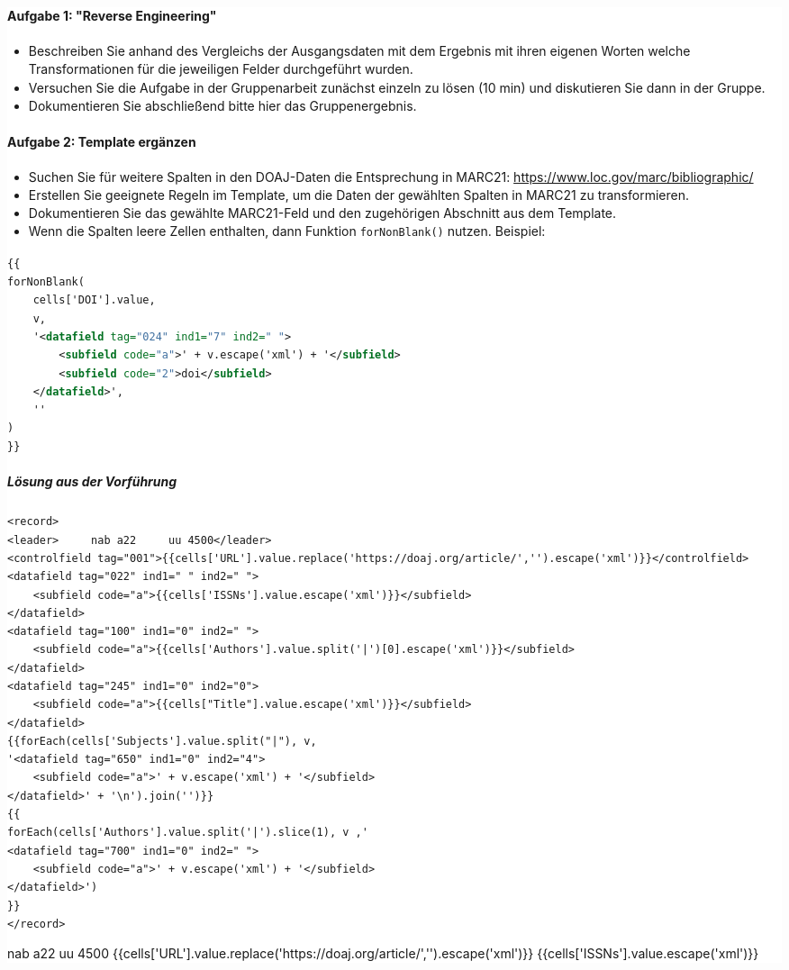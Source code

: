 #### Aufgabe 1: "Reverse Engineering"

* Beschreiben Sie anhand des Vergleichs der Ausgangsdaten mit dem Ergebnis mit ihren eigenen Worten welche Transformationen für die jeweiligen Felder durchgeführt wurden.
* Versuchen Sie die Aufgabe in der Gruppenarbeit zunächst einzeln zu lösen (10 min) und diskutieren Sie dann in der Gruppe.
* Dokumentieren Sie abschließend bitte hier das Gruppenergebnis.

#### Aufgabe 2: Template ergänzen

* Suchen Sie für weitere Spalten in den DOAJ-Daten die Entsprechung in MARC21: <https://www.loc.gov/marc/bibliographic/>
* Erstellen Sie geeignete Regeln im Template, um die Daten der gewählten Spalten in MARC21 zu transformieren.
* Dokumentieren Sie das gewählte MARC21-Feld und den zugehörigen Abschnitt aus dem Template.
* Wenn die Spalten leere Zellen enthalten, dann Funktion `forNonBlank()` nutzen. Beispiel:

```xml
{{
forNonBlank(
    cells['DOI'].value,
    v,
    '<datafield tag="024" ind1="7" ind2=" ">
        <subfield code="a">' + v.escape('xml') + '</subfield>
        <subfield code="2">doi</subfield>
    </datafield>',
    ''
)
}}
```

##### Lösung aus der Vorführung

```
<record>
<leader>     nab a22     uu 4500</leader>
<controlfield tag="001">{{cells['URL'].value.replace('https://doaj.org/article/','').escape('xml')}}</controlfield>
<datafield tag="022" ind1=" " ind2=" ">
    <subfield code="a">{{cells['ISSNs'].value.escape('xml')}}</subfield>
</datafield>
<datafield tag="100" ind1="0" ind2=" ">
    <subfield code="a">{{cells['Authors'].value.split('|')[0].escape('xml')}}</subfield>
</datafield>
<datafield tag="245" ind1="0" ind2="0">
    <subfield code="a">{{cells["Title"].value.escape('xml')}}</subfield>
</datafield>
{{forEach(cells['Subjects'].value.split("|"), v,
'<datafield tag="650" ind1="0" ind2="4">
    <subfield code="a">' + v.escape('xml') + '</subfield>
</datafield>' + '\n').join('')}}
{{
forEach(cells['Authors'].value.split('|').slice(1), v ,'
<datafield tag="700" ind1="0" ind2=" ">
    <subfield code="a">' + v.escape('xml') + '</subfield>
</datafield>')
}}
</record>
```
<record>
<leader>     nab a22     uu 4500</leader>
<controlfield tag="001">{{cells['URL'].value.replace('https://doaj.org/article/','').escape('xml')}}</controlfield>
<datafield tag="022" ind1=" " ind2=" ">
    <subfield code="a">{{cells['ISSNs'].value.escape('xml')}}</subfield>
</datafield>